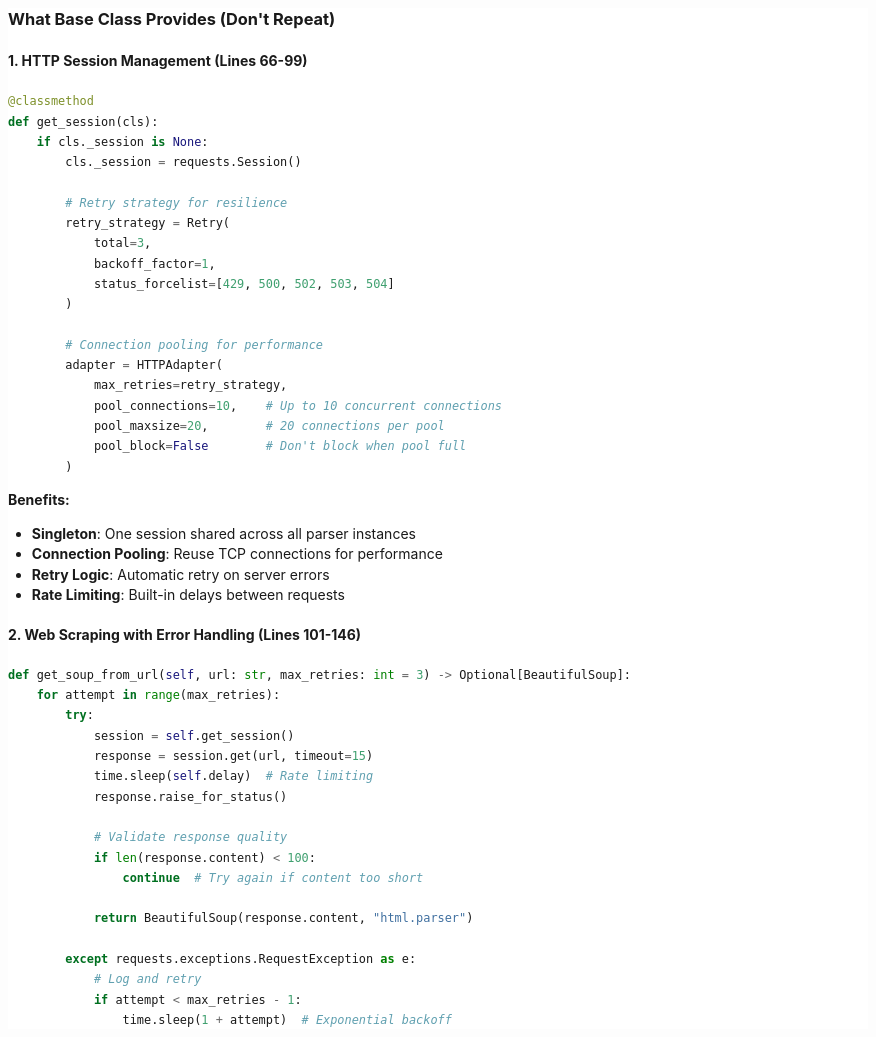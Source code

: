 ### **What Base Class Provides (Don't Repeat)**

#### 1. **HTTP Session Management** (Lines 66-99)
```python
@classmethod
def get_session(cls):
    if cls._session is None:
        cls._session = requests.Session()
        
        # Retry strategy for resilience
        retry_strategy = Retry(
            total=3,
            backoff_factor=1,
            status_forcelist=[429, 500, 502, 503, 504]
        )
        
        # Connection pooling for performance
        adapter = HTTPAdapter(
            max_retries=retry_strategy,
            pool_connections=10,    # Up to 10 concurrent connections
            pool_maxsize=20,        # 20 connections per pool
            pool_block=False        # Don't block when pool full
        )
```

**Benefits:**
- **Singleton**: One session shared across all parser instances
- **Connection Pooling**: Reuse TCP connections for performance
- **Retry Logic**: Automatic retry on server errors
- **Rate Limiting**: Built-in delays between requests

#### 2. **Web Scraping with Error Handling** (Lines 101-146)
```python
def get_soup_from_url(self, url: str, max_retries: int = 3) -> Optional[BeautifulSoup]:
    for attempt in range(max_retries):
        try:
            session = self.get_session()
            response = session.get(url, timeout=15)
            time.sleep(self.delay)  # Rate limiting
            response.raise_for_status()
            
            # Validate response quality
            if len(response.content) < 100:
                continue  # Try again if content too short
                
            return BeautifulSoup(response.content, "html.parser")
            
        except requests.exceptions.RequestException as e:
            # Log and retry
            if attempt < max_retries - 1:
                time.sleep(1 + attempt)  # Exponential backoff
```
